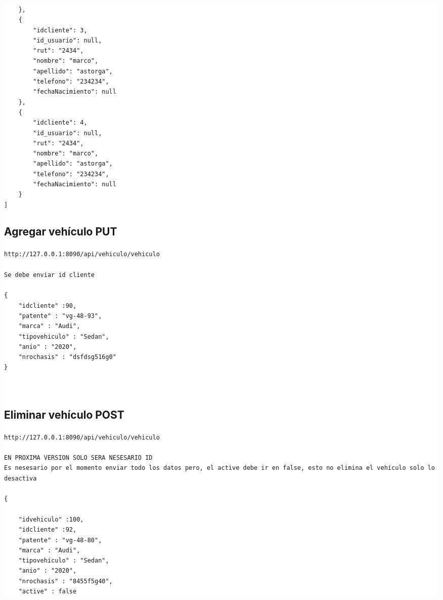 ```
    },
    {
        "idcliente": 3,
        "id_usuario": null,
        "rut": "2434",
        "nombre": "marco",
        "apellido": "astorga",
        "telefono": "234234",
        "fechaNacimiento": null
    },
    {
        "idcliente": 4,
        "id_usuario": null,
        "rut": "2434",
        "nombre": "marco",
        "apellido": "astorga",
        "telefono": "234234",
        "fechaNacimiento": null
    }
]

```
```

```
## Agregar vehículo PUT
```
http://127.0.0.1:8090/api/vehiculo/vehiculo

Se debe enviar id cliente

{
	"idcliente" :90,
	"patente" : "vg-48-93",
	"marca" : "Audi",
	"tipovehiculo" : "Sedan",
	"anio" : "2020",
	"nrochasis" : "dsfdsg516g0"
}



```

## Eliminar vehículo POST
```
http://127.0.0.1:8090/api/vehiculo/vehiculo

EN PROXIMA VERSION SOLO SERA NESESARIO ID
Es nesesario por el momento enviar todo los datos pero, el active debe ir en false, esto no elimina el vehículo solo lo desactiva

{
	
	"idvehiculo" :100,
	"idcliente" :92,
	"patente" : "vg-48-80",
	"marca" : "Audi",
	"tipovehiculo" : "Sedan",
	"anio" : "2020",
	"nrochasis" : "8455f5g40",
	"active" : false
```
